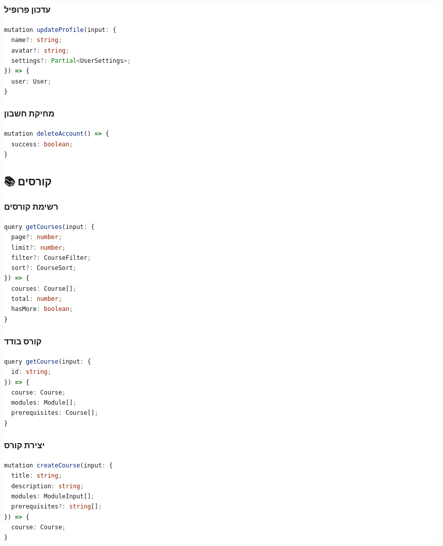 ### עדכון פרופיל

```typescript
mutation updateProfile(input: {
  name?: string;
  avatar?: string;
  settings?: Partial<UserSettings>;
}) => {
  user: User;
}
```

### מחיקת חשבון

```typescript
mutation deleteAccount() => {
  success: boolean;
}
```

## 📚 קורסים

### רשימת קורסים

```typescript
query getCourses(input: {
  page?: number;
  limit?: number;
  filter?: CourseFilter;
  sort?: CourseSort;
}) => {
  courses: Course[];
  total: number;
  hasMore: boolean;
}
```

### קורס בודד

```typescript
query getCourse(input: {
  id: string;
}) => {
  course: Course;
  modules: Module[];
  prerequisites: Course[];
}
```

### יצירת קורס

```typescript
mutation createCourse(input: {
  title: string;
  description: string;
  modules: ModuleInput[];
  prerequisites?: string[];
}) => {
  course: Course;
}
```

